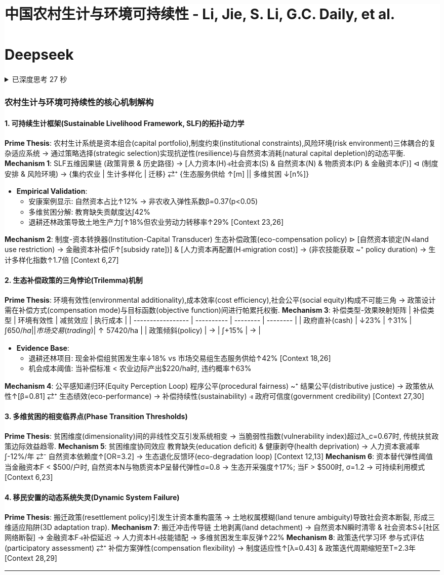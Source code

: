 # 中国农村生计与环境可持续性 - Li, Jie, S. Li, G.C. Daily, et al.

# Deepseek

<details ><summary>已深度思考 27 秒</summary></details>

### 农村生计与环境可持续性的核心机制解构
#### 1. 可持续生计框架(Sustainable Livelihood Framework, SLF)的拓扑动力学
**Prime Thesis**: 农村生计系统是资本组合(capital portfolio),制度约束(institutional constraints),风险环境(risk environment)三体耦合的复杂适应系统 → 通过策略选择(strategic selection)实现抗逆性(resilience)与自然资本消耗(natural capital depletion)的动态平衡.
**Mechanism 1**: SLF五维因果链
(政策背景 & 历史路径) → [人力资本(H)⫣社会资本(S) & 自然资本(N) & 物质资本(P) & 金融资本(F)] ⊲ (制度安排 & 风险环境) → {集约农业 | 生计多样化 | 迁移} ⇄⁺ {生态服务供给 ↑[m] || 多维贫困 ↓[n%]}
- **Empirical Validation**:
  - 安康案例显示: 自然资本占比↑12% → 非农收入弹性系数β=0.37(p<0.05)
  - 多维贫困分解: 教育缺失贡献度达∫42%
  - 退耕还林政策导致土地生产力∫↑18%但农业劳动力转移率↑29% [Context 23,26]

**Mechanism 2**: 制度-资本转换器(Institution-Capital Transducer)
生态补偿政策(eco-compensation policy) ⊳ [自然资本锁定(N⫣land use restriction) → 金融资本补偿(F↑[subsidy rate])] & [人力资本再配置(H⫣migration cost)] → (非农技能获取 ~⁺ policy duration) → 生计多样化指数↑1.7倍 [Context 6,27]

#### 2. 生态补偿政策的三角悖论(Trilemma)机制
**Prime Thesis**: 环境有效性(environmental additionality),成本效率(cost efficiency),社会公平(social equity)构成不可能三角 → 政策设计需在补偿方式(compensation mode)与目标函数(objective function)间进行帕累托权衡.
**Mechanism 3**: 补偿类型-效果映射矩阵
| 补偿类型          | 环境有效性 | 减贫效应 | 执行成本 |
| ----------------- | ---------- | -------- | -------- |
| 政府直补(cash)    | ↓23%       | ↑31%     | ∫$650/ha |
| 市场交易(trading) | ↑57%       | ↓19%     | ∫$420/ha |
| 政策倾斜(policy)  | →          | ∫+15%    | →        |
- **Evidence Base**:
  - 退耕还林项目: 现金补偿组贫困发生率↓18% vs 市场交易组生态服务供给↑42% [Context 18,26]
  - 机会成本阈值: 当补偿标准 < 农业边际产出$220/ha时, 违约概率↑63%

**Mechanism 4**: 公平感知递归环(Equity Perception Loop)
程序公平(procedural fairness) ~⁺ 结果公平(distributive justice) → 政策依从性↑[β=0.81] ⇄⁺ 生态绩效(eco-performance) → 补偿持续性(sustainability) ⫣ 政府可信度(government credibility) [Context 27,30]

#### 3. 多维贫困的相变临界点(Phase Transition Thresholds)
**Prime Thesis**: 贫困维度(dimensionality)间的非线性交互引发系统相变 → 当脆弱性指数(vulnerability index)超过λ_c=0.67时, 传统扶贫政策边际效益趋零.
**Mechanism 5**: 贫困维度协同效应
教育缺失(education deficit) & 健康剥夺(health deprivation) → 人力资本衰减率∫-12%/年 ⇄⁻ 自然资本依赖度↑[OR=3.2] → 生态退化反馈环(eco-degradation loop) [Context 12,13]
**Mechanism 6**: 资本替代弹性阈值
当金融资本F < $500/户时, 自然资本N与物质资本P呈替代弹性σ=0.8 → 生态开采强度↑17%; 当F > $500时, σ=1.2 → 可持续利用模式 [Context 6,23]
#### 4. 移民安置的动态系统失灵(Dynamic System Failure)
**Prime Thesis**: 搬迁政策(resettlement policy)引发生计资本重构震荡 → 土地权属模糊(land tenure ambiguity)导致社会资本断裂, 形成三维适应陷阱(3D adaptation trap).
**Mechanism 7**: 搬迁冲击传导链
土地剥离(land detachment) → 自然资本N瞬时清零 & 社会资本S↓[社区网络断裂] → 金融资本F⫣补偿延迟 → 人力资本H⫣技能错配 → 多维贫困发生率反弹↑22%
**Mechanism 8**: 政策迭代学习环
参与式评估(participatory assessment) ⇄⁺ 补偿方案弹性(compensation flexibility) → 制度适应性↑[λ=0.43] & 政策迭代周期缩短至T=2.3年 [Context 28,29]

---